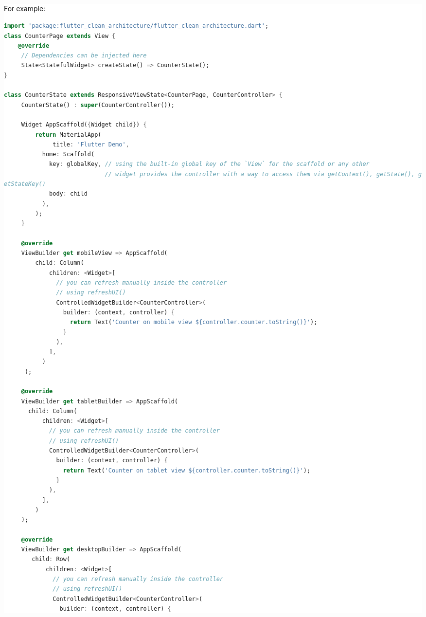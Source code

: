 For example:

```dart
import 'package:flutter_clean_architecture/flutter_clean_architecture.dart';
class CounterPage extends View {
    @override
     // Dependencies can be injected here
     State<StatefulWidget> createState() => CounterState();
}

class CounterState extends ResponsiveViewState<CounterPage, CounterController> {
     CounterState() : super(CounterController());

     Widget AppScaffold({Widget child}) {
         return MaterialApp(
              title: 'Flutter Demo',
           home: Scaffold(
             key: globalKey, // using the built-in global key of the `View` for the scaffold or any other
                             // widget provides the controller with a way to access them via getContext(), getState(), getStateKey()
             body: child
           ),
         );
     }
 
     @override
     ViewBuilder get mobileView => AppScaffold(
         child: Column(
             children: <Widget>[
               // you can refresh manually inside the controller
               // using refreshUI()
               ControlledWidgetBuilder<CounterController>(
                 builder: (context, controller) {
                   return Text('Counter on mobile view ${controller.counter.toString()}');
                 }
               ),
             ],
           )
      );

     @override
     ViewBuilder get tabletBuilder => AppScaffold(
       child: Column(
           children: <Widget>[
             // you can refresh manually inside the controller
             // using refreshUI()
             ControlledWidgetBuilder<CounterController>(
               builder: (context, controller) {
                 return Text('Counter on tablet view ${controller.counter.toString()}');
               }
             ),
           ],
         )
     );

     @override
     ViewBuilder get desktopBuilder => AppScaffold(
        child: Row(
            children: <Widget>[
              // you can refresh manually inside the controller
              // using refreshUI()
              ControlledWidgetBuilder<CounterController>(
                builder: (context, controller) {
```
